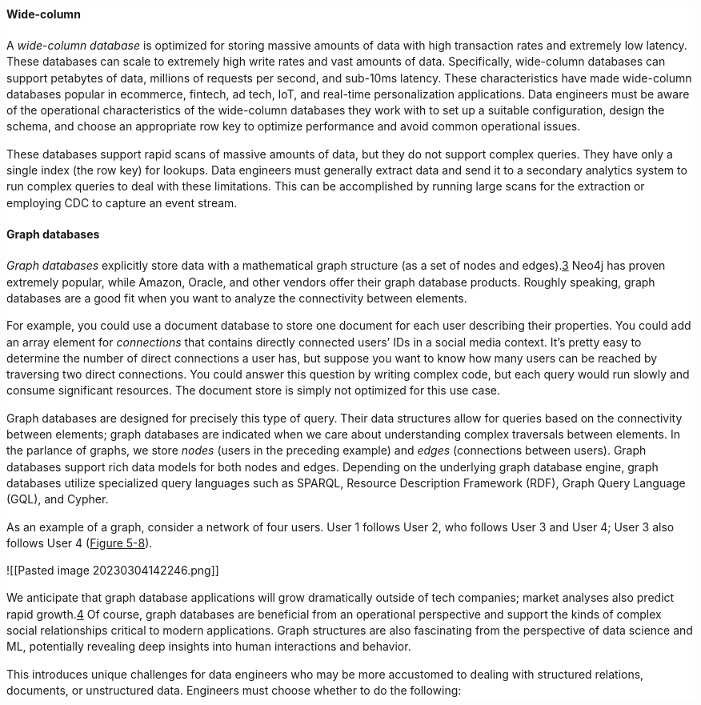 #### Wide-column

A _wide-column database_ is optimized for storing massive amounts of data with high transaction rates and extremely low latency. These databases can scale to extremely high write rates and vast amounts of data. Specifically, wide-column databases can support petabytes of data, millions of requests per second, and sub-10ms latency. These characteristics have made wide-column databases popular in ecommerce, fintech, ad tech, IoT, and real-time personalization applications. Data engineers must be aware of the operational characteristics of the wide-column databases they work with to set up a suitable configuration, design the schema, and choose an appropriate row key to optimize performance and avoid common operational issues.

These databases support rapid scans of massive amounts of data, but they do not support complex queries. They have only a single index (the row key) for lookups. Data engineers must generally extract data and send it to a secondary analytics system to run complex queries to deal with these limitations. This can be accomplished by running large scans for the extraction or employing CDC to capture an event stream.

#### Graph databases

_Graph databases_ explicitly store data with a mathematical graph structure (as a set of nodes and edges).[3](https://learning.oreilly.com/library/view/fundamentals-of-data/9781098108298/ch05.html#ch01fn49) Neo4j has proven extremely popular, while Amazon, Oracle, and other vendors offer their graph database products. Roughly speaking, graph databases are a good fit when you want to analyze the connectivity between elements.

For example, you could use a document database to store one document for each user describing their properties. You could add an array element for _connections_ that contains directly connected users’ IDs in a social media context. It’s pretty easy to determine the number of direct connections a user has, but suppose you want to know how many users can be reached by traversing two direct connections. You could answer this question by writing complex code, but each query would run slowly and consume significant resources. The document store is simply not optimized for this use case.

Graph databases are designed for precisely this type of query. Their data structures allow for queries based on the connectivity between elements; graph databases are indicated when we care about understanding complex traversals between elements. In the parlance of graphs, we store _nodes_ (users in the preceding example) and _edges_ (connections between users). Graph databases support rich data models for both nodes and edges. Depending on the underlying graph database engine, graph databases utilize specialized query languages such as SPARQL, Resource Description Framework (RDF), Graph Query Language (GQL), and Cypher.

As an example of a graph, consider a network of four users. User 1 follows User 2, who follows User 3 and User 4; User 3 also follows User 4 ([Figure 5-8](https://learning.oreilly.com/library/view/fundamentals-of-data/9781098108298/ch05.html#a_social_network_graph)).

![[Pasted image 20230304142246.png]]

We anticipate that graph database applications will grow dramatically outside of tech companies; market analyses also predict rapid growth.[4](https://learning.oreilly.com/library/view/fundamentals-of-data/9781098108298/ch05.html#ch01fn50) Of course, graph databases are beneficial from an operational perspective and support the kinds of complex social relationships critical to modern applications. Graph structures are also fascinating from the perspective of data science and ML, potentially revealing deep insights into human interactions and behavior.

This introduces unique challenges for data engineers who may be more accustomed to dealing with structured relations, documents, or unstructured data. Engineers must choose whether to do the following:
